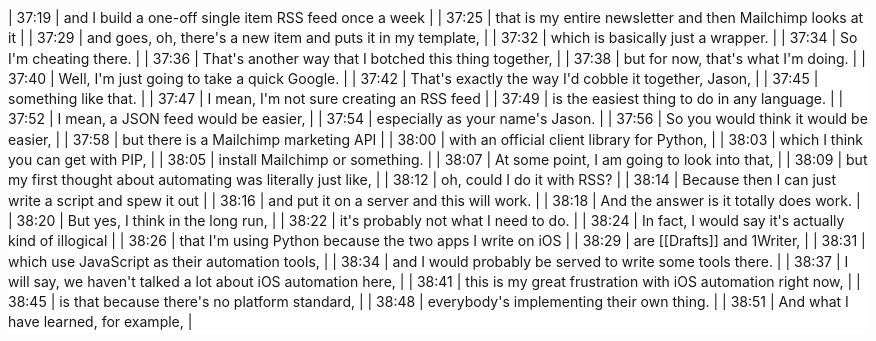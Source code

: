 | 37:19      | and I build a one-off single item RSS feed once a week                                                           |
| 37:25      | that is my entire newsletter and then Mailchimp looks at it                                                      |
| 37:29      | and goes, oh, there's a new item and puts it in my template,                                                     |
| 37:32      | which is basically just a wrapper.                                                                               |
| 37:34      | So I'm cheating there.                                                                                           |
| 37:36      | That's another way that I botched this thing together,                                                           |
| 37:38      | but for now, that's what I'm doing.                                                                              |
| 37:40      | Well, I'm just going to take a quick Google.                                                                     |
| 37:42      | That's exactly the way I'd cobble it together, Jason,                                                            |
| 37:45      | something like that.                                                                                             |
| 37:47      | I mean, I'm not sure creating an RSS feed                                                                        |
| 37:49      | is the easiest thing to do in any language.                                                                      |
| 37:52      | I mean, a JSON feed would be easier,                                                                             |
| 37:54      | especially as your name's Jason.                                                                                 |
| 37:56      | So you would think it would be easier,                                                                           |
| 37:58      | but there is a Mailchimp marketing API                                                                           |
| 38:00      | with an official client library for Python,                                                                      |
| 38:03      | which I think you can get with PIP,                                                                              |
| 38:05      | install Mailchimp or something.                                                                                  |
| 38:07      | At some point, I am going to look into that,                                                                     |
| 38:09      | but my first thought about automating was literally just like,                                                   |
| 38:12      | oh, could I do it with RSS?                                                                                      |
| 38:14      | Because then I can just write a script and spew it out                                                           |
| 38:16      | and put it on a server and this will work.                                                                       |
| 38:18      | And the answer is it totally does work.                                                                          |
| 38:20      | But yes, I think in the long run,                                                                                |
| 38:22      | it's probably not what I need to do.                                                                             |
| 38:24      | In fact, I would say it's actually kind of illogical                                                             |
| 38:26      | that I'm using Python because the two apps I write on iOS                                                        |
| 38:29      | are [[Drafts]] and 1Writer,                                                                                        |
| 38:31      | which use JavaScript as their automation tools,                                                                  |
| 38:34      | and I would probably be served to write some tools there.                                                        |
| 38:37      | I will say, we haven't talked a lot about iOS automation here,                                                   |
| 38:41      | this is my great frustration with iOS automation right now,                                                      |
| 38:45      | is that because there's no platform standard,                                                                    |
| 38:48      | everybody's implementing their own thing.                                                                        |
| 38:51      | And what I have learned, for example,                                                                            |